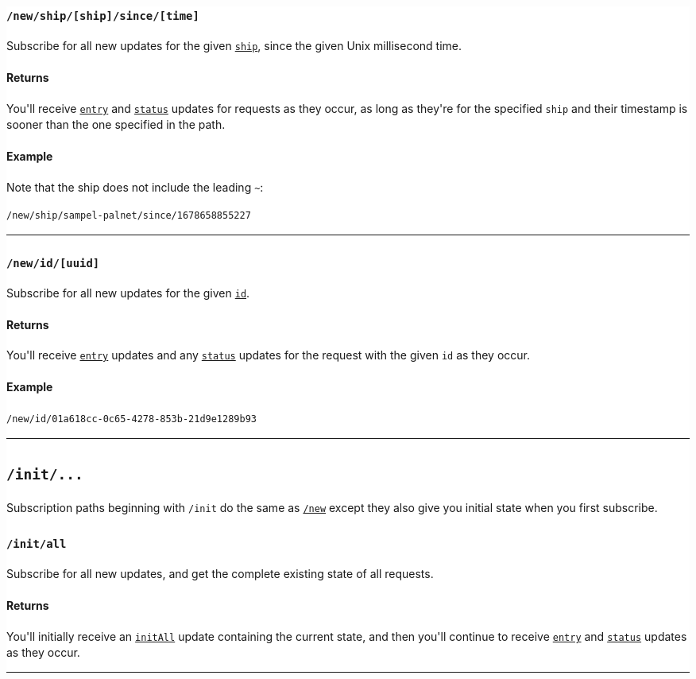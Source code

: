 ### `/new/ship/[ship]/since/[time]`

Subscribe for all new updates for the given
[`ship`](/reference/additional/beacon/types#ship), since the given Unix millisecond time.

#### Returns

You'll receive [`entry`](/reference/additional/beacon/types#entry) and
[`status`](/reference/additional/beacon/types#status) updates for requests as
they occur, as long as they're for the specified `ship` and their timestamp is
sooner than the one specified in the path.

#### Example


Note that the ship does not include the leading `~`:

```
/new/ship/sampel-palnet/since/1678658855227
```

---

### `/new/id/[uuid]`

Subscribe for all new updates for the given
[`id`](/reference/additional/beacon/types#id).

#### Returns

You'll receive [`entry`](/reference/additional/beacon/types#entry) updates and
any [`status`](/reference/additional/beacon/types#status) updates for the
request with the given `id` as they occur.

#### Example

```
/new/id/01a618cc-0c65-4278-853b-21d9e1289b93
```

---

## `/init/...`

Subscription paths beginning with `/init` do the same as [`/new`](#new) except
they also give you initial state when you first subscribe.

### `/init/all`

Subscribe for all new updates, and get the complete existing state of all
requests.

#### Returns

You'll initially receive an
[`initAll`](/reference/additional/beacon/types#initall) update containing the
current state, and then you'll continue to receive
[`entry`](/reference/additional/beacon/types#entry) and
[`status`](/reference/additional/beacon/types#status) updates as they occur.

---